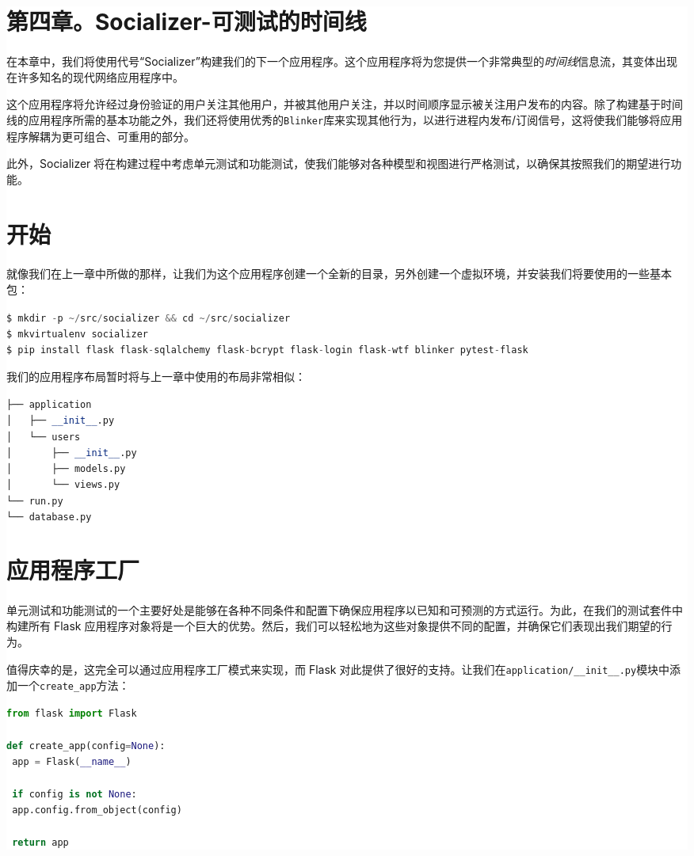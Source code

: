 # 第四章。Socializer-可测试的时间线

在本章中，我们将使用代号“Socializer”构建我们的下一个应用程序。这个应用程序将为您提供一个非常典型的*时间线*信息流，其变体出现在许多知名的现代网络应用程序中。

这个应用程序将允许经过身份验证的用户关注其他用户，并被其他用户关注，并以时间顺序显示被关注用户发布的内容。除了构建基于时间线的应用程序所需的基本功能之外，我们还将使用优秀的`Blinker`库来实现其他行为，以进行进程内发布/订阅信号，这将使我们能够将应用程序解耦为更可组合、可重用的部分。

此外，Socializer 将在构建过程中考虑单元测试和功能测试，使我们能够对各种模型和视图进行严格测试，以确保其按照我们的期望进行功能。

# 开始

就像我们在上一章中所做的那样，让我们为这个应用程序创建一个全新的目录，另外创建一个虚拟环境，并安装我们将要使用的一些基本包：

```py
$ mkdir -p ~/src/socializer && cd ~/src/socializer
$ mkvirtualenv socializer
$ pip install flask flask-sqlalchemy flask-bcrypt flask-login flask-wtf blinker pytest-flask

```

我们的应用程序布局暂时将与上一章中使用的布局非常相似：

```py
├── application
│   ├── __init__.py
│   └── users
│       ├── __init__.py
│       ├── models.py
│       └── views.py
└── run.py
└── database.py

```

# 应用程序工厂

单元测试和功能测试的一个主要好处是能够在各种不同条件和配置下确保应用程序以已知和可预测的方式运行。为此，在我们的测试套件中构建所有 Flask 应用程序对象将是一个巨大的优势。然后，我们可以轻松地为这些对象提供不同的配置，并确保它们表现出我们期望的行为。

值得庆幸的是，这完全可以通过应用程序工厂模式来实现，而 Flask 对此提供了很好的支持。让我们在`application/__init__.py`模块中添加一个`create_app`方法：

```py
from flask import Flask

def create_app(config=None):
 app = Flask(__name__)

 if config is not None:
 app.config.from_object(config)

 return app

```
